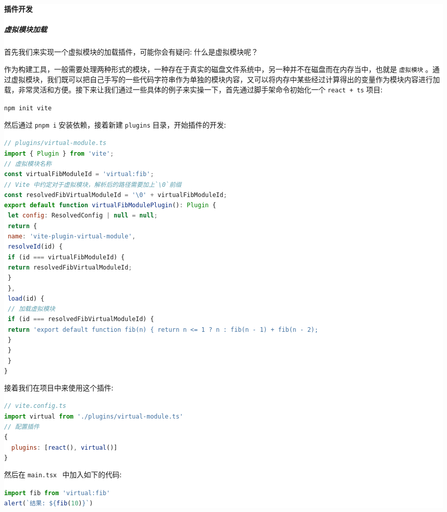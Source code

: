 #### 插件开发

##### 虚拟模块加载

首先我们来实现一个虚拟模块的加载插件，可能你会有疑问: 什么是虚拟模块呢？

作为构建工具，一般需要处理两种形式的模块，一种存在于真实的磁盘文件系统中，另一种并不在磁盘而在内存当中，也就是 `虚拟模块` 。通过虚拟模块，我们既可以把自己手写的一些代码字符串作为单独的模块内容，又可以将内存中某些经过计算得出的变量作为模块内容进行加载，非常灵活和方便。接下来让我们通过一些具体的例子来实操一下，首先通过脚手架命令初始化一个 `react + ts` 项目:

```shell
npm init vite
```

然后通过 `pnpm i` 安装依赖，接着新建 `plugins` 目录，开始插件的开发:

```js
// plugins/virtual-module.ts
import { Plugin } from 'vite';
// 虚拟模块名称
const virtualFibModuleId = 'virtual:fib';
// Vite 中约定对于虚拟模块，解析后的路径需要加上`\0`前缀
const resolvedFibVirtualModuleId = '\0' + virtualFibModuleId;
export default function virtualFibModulePlugin(): Plugin {
 let config: ResolvedConfig | null = null;
 return {
 name: 'vite-plugin-virtual-module',
 resolveId(id) {
 if (id === virtualFibModuleId) {
 return resolvedFibVirtualModuleId;
 }
 },
 load(id) {
 // 加载虚拟模块
 if (id === resolvedFibVirtualModuleId) {
 return 'export default function fib(n) { return n <= 1 ? n : fib(n - 1) + fib(n - 2);
 }
 }
 }
}
```

接着我们在项目中来使用这个插件:

```js
// vite.config.ts
import virtual from './plugins/virtual-module.ts'
// 配置插件
{
  plugins: [react(), virtual()]
}
```

然后在 `main.tsx ` 中加入如下的代码:

```js
import fib from 'virtual:fib'
alert(`结果: ${fib(10)}`)
```


 [name]: polyfillId